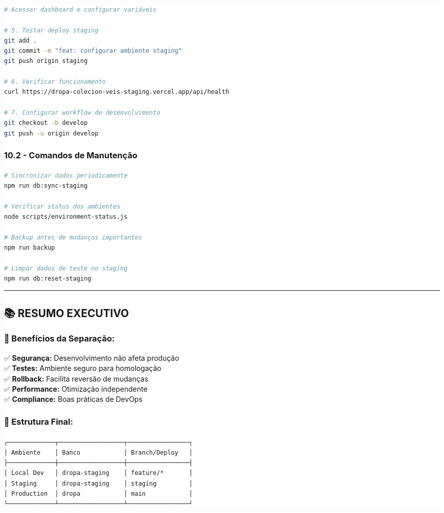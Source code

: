 ```bash
# Acessar dashboard e configurar variáveis

# 5. Testar deploy staging
git add .
git commit -m "feat: configurar ambiente staging"
git push origin staging

# 6. Verificar funcionamento
curl https://dropa-colecion-veis-staging.vercel.app/api/health

# 7. Configurar workflow de desenvolvimento
git checkout -b develop
git push -u origin develop
```

### **10.2 - Comandos de Manutenção**

```bash
# Sincronizar dados periodicamente
npm run db:sync-staging

# Verificar status dos ambientes
node scripts/environment-status.js

# Backup antes de mudanças importantes
npm run backup

# Limpar dados de teste no staging
npm run db:reset-staging
```

---

## 📚 RESUMO EXECUTIVO

### **🎯 Benefícios da Separação:**

✅ **Segurança:** Desenvolvimento não afeta produção  
✅ **Testes:** Ambiente seguro para homologação  
✅ **Rollback:** Facilita reversão de mudanças  
✅ **Performance:** Otimização independente  
✅ **Compliance:** Boas práticas de DevOps  

### **🔧 Estrutura Final:**

```
┌─────────────┬──────────────────┬─────────────────┐
│ Ambiente    │ Banco            │ Branch/Deploy   │
├─────────────┼──────────────────┼─────────────────┤
│ Local Dev   │ dropa-staging    │ feature/*       │
│ Staging     │ dropa-staging    │ staging         │
│ Production  │ dropa            │ main            │
└─────────────┴──────────────────┴─────────────────┘
```
